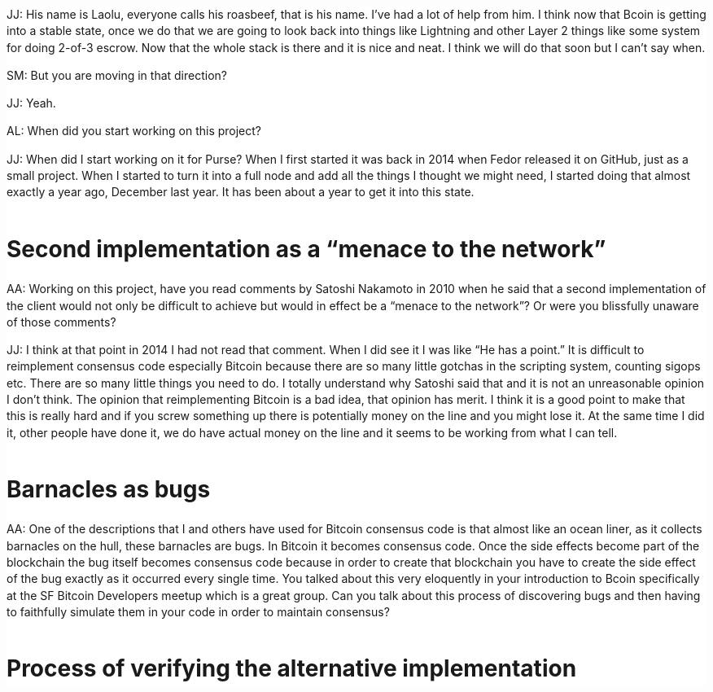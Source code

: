 JJ: His name is Laolu, everyone calls his roasbeef, that is his name. I’ve had a lot of help from him. I think now that Bcoin is getting into a stable state, once we do that we are going to look back into things like Lightning and other Layer 2 things like some system for doing 2-of-3 escrow. Now that the whole stack is there and it is nice and neat. I think we will do that soon but I can’t say when.

SM: But you are moving in that direction?

JJ: Yeah.

AL: When did you start working on this project?

JJ: When did I start working on it for Purse? When I first started it was back in 2014 when Fedor released it on GitHub, just as a small project. When I started to turn it into a full node and add all the things I thought we might need, I started doing that almost exactly a year ago, December last year. It has been about a year to get it into this state.

# Second implementation as a “menace to the network”

AA: Working on this project, have you read comments by Satoshi Nakamoto in 2010 when he said that a second implementation of the client would not only be difficult to achieve but would in effect be a “menace to the network”? Or were you blissfully unaware of those comments?

JJ: I think at that point in 2014 I had not read that comment. When I did see it I was like “He has a point.” It is difficult to reimplement consensus code especially Bitcoin because there are so many little gotchas in the scripting system, counting sigops etc. There are so many little things you need to do. I totally understand why Satoshi said that and it is not an unreasonable opinion I don’t think. The opinion that reimplementing Bitcoin is a bad idea, that opinion has merit. I think it is a good point to make that this is really hard and if you screw something up there is potentially money on the line and you might lose it. At the same time I did it, other people have done it, we do have actual money on the line and it seems to be working from what I can tell.

# Barnacles as bugs

AA: One of the descriptions that I and others have used for Bitcoin consensus code is that almost like an ocean liner, as it collects barnacles on the hull, these barnacles are bugs. In Bitcoin it becomes consensus code. Once the side effects become part of the blockchain the bug itself becomes consensus code because in order to create that blockchain you have to create the side effect of the bug exactly as it occurred every single time. You talked about this very eloquently in your introduction to Bcoin specifically at the SF Bitcoin Developers meetup which is a great group. Can you talk about this process of discovering bugs and then having to faithfully simulate them in your code in order to maintain consensus?

# Process of verifying the alternative implementation
